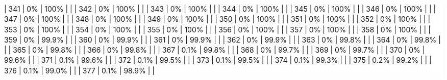 | 341 | 0% | 100% |  |
| 342 | 0% | 100% |  |
| 343 | 0% | 100% |  |
| 344 | 0% | 100% |  |
| 345 | 0% | 100% |  |
| 346 | 0% | 100% |  |
| 347 | 0% | 100% |  |
| 348 | 0% | 100% |  |
| 349 | 0% | 100% |  |
| 350 | 0% | 100% |  |
| 351 | 0% | 100% |  |
| 352 | 0% | 100% |  |
| 353 | 0% | 100% |  |
| 354 | 0% | 100% |  |
| 355 | 0% | 100% |  |
| 356 | 0% | 100% |  |
| 357 | 0% | 100% |  |
| 358 | 0% | 100% |  |
| 359 | 0% | 99.9% |  |
| 360 | 0% | 99.9% |  |
| 361 | 0% | 99.9% |  |
| 362 | 0% | 99.9% |  |
| 363 | 0% | 99.8% |  |
| 364 | 0% | 99.8% |  |
| 365 | 0% | 99.8% |  |
| 366 | 0% | 99.8% |  |
| 367 | 0.1% | 99.8% |  |
| 368 | 0% | 99.7% |  |
| 369 | 0% | 99.7% |  |
| 370 | 0% | 99.6% |  |
| 371 | 0.1% | 99.6% |  |
| 372 | 0.1% | 99.5% |  |
| 373 | 0.1% | 99.5% |  |
| 374 | 0.1% | 99.3% |  |
| 375 | 0.2% | 99.2% |  |
| 376 | 0.1% | 99.0% |  |
| 377 | 0.1% | 98.9% |  |